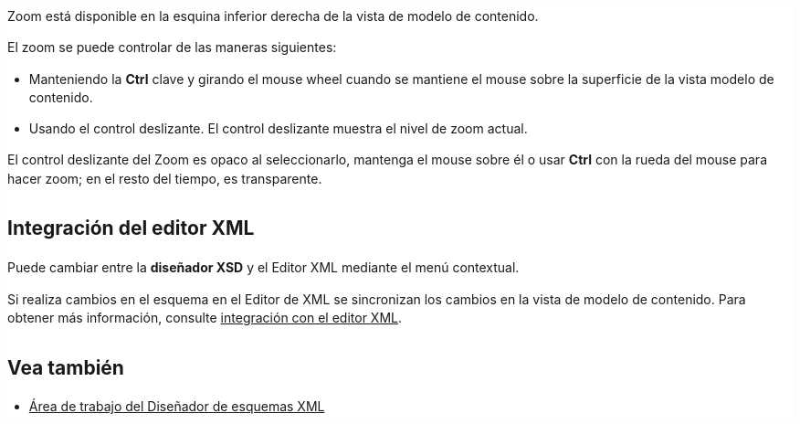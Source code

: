  Zoom está disponible en la esquina inferior derecha de la vista de modelo de contenido.

 El zoom se puede controlar de las maneras siguientes:

-   Manteniendo la **Ctrl** clave y girando el mouse wheel cuando se mantiene el mouse sobre la superficie de la vista modelo de contenido.

-   Usando el control deslizante. El control deslizante muestra el nivel de zoom actual.

El control deslizante del Zoom es opaco al seleccionarlo, mantenga el mouse sobre él o usar **Ctrl** con la rueda del mouse para hacer zoom; en el resto del tiempo, es transparente.

## <a name="xml-editor-integration"></a>Integración del editor XML

 Puede cambiar entre la **diseñador XSD** y el Editor XML mediante el menú contextual.

 Si realiza cambios en el esquema en el Editor de XML se sincronizan los cambios en la vista de modelo de contenido. Para obtener más información, consulte [integración con el editor XML](../xml-tools/integration-with-xml-editor.md).

## <a name="see-also"></a>Vea también

- [Área de trabajo del Diseñador de esquemas XML](../xml-tools/xml-schema-designer-workspace.md)